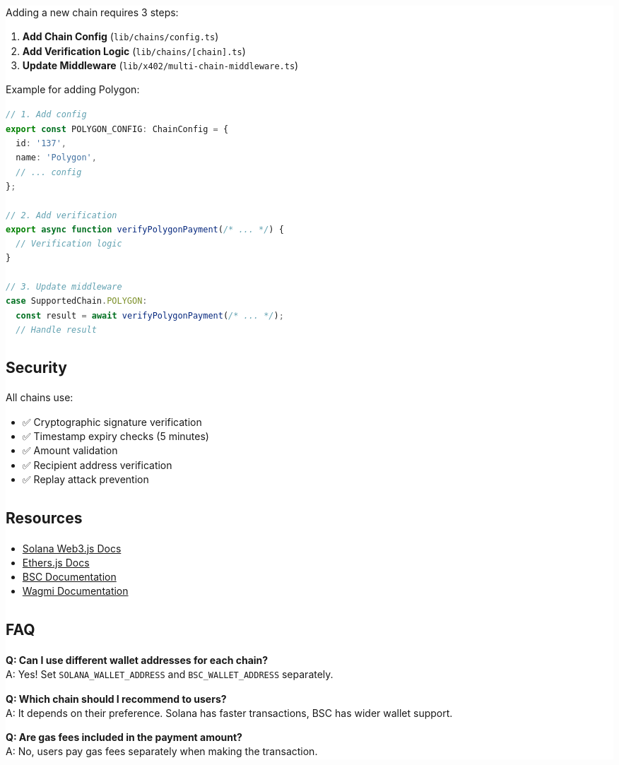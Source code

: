 Adding a new chain requires 3 steps:

1. **Add Chain Config** (`lib/chains/config.ts`)
2. **Add Verification Logic** (`lib/chains/[chain].ts`)
3. **Update Middleware** (`lib/x402/multi-chain-middleware.ts`)

Example for adding Polygon:

```typescript
// 1. Add config
export const POLYGON_CONFIG: ChainConfig = {
  id: '137',
  name: 'Polygon',
  // ... config
};

// 2. Add verification
export async function verifyPolygonPayment(/* ... */) {
  // Verification logic
}

// 3. Update middleware
case SupportedChain.POLYGON:
  const result = await verifyPolygonPayment(/* ... */);
  // Handle result
```

## Security

All chains use:
- ✅ Cryptographic signature verification
- ✅ Timestamp expiry checks (5 minutes)
- ✅ Amount validation
- ✅ Recipient address verification
- ✅ Replay attack prevention

## Resources

- [Solana Web3.js Docs](https://solana-labs.github.io/solana-web3.js/)
- [Ethers.js Docs](https://docs.ethers.org/)
- [BSC Documentation](https://docs.bnbchain.org/)
- [Wagmi Documentation](https://wagmi.sh/)

## FAQ

**Q: Can I use different wallet addresses for each chain?**  
A: Yes! Set `SOLANA_WALLET_ADDRESS` and `BSC_WALLET_ADDRESS` separately.

**Q: Which chain should I recommend to users?**  
A: It depends on their preference. Solana has faster transactions, BSC has wider wallet support.

**Q: Are gas fees included in the payment amount?**  
A: No, users pay gas fees separately when making the transaction.
